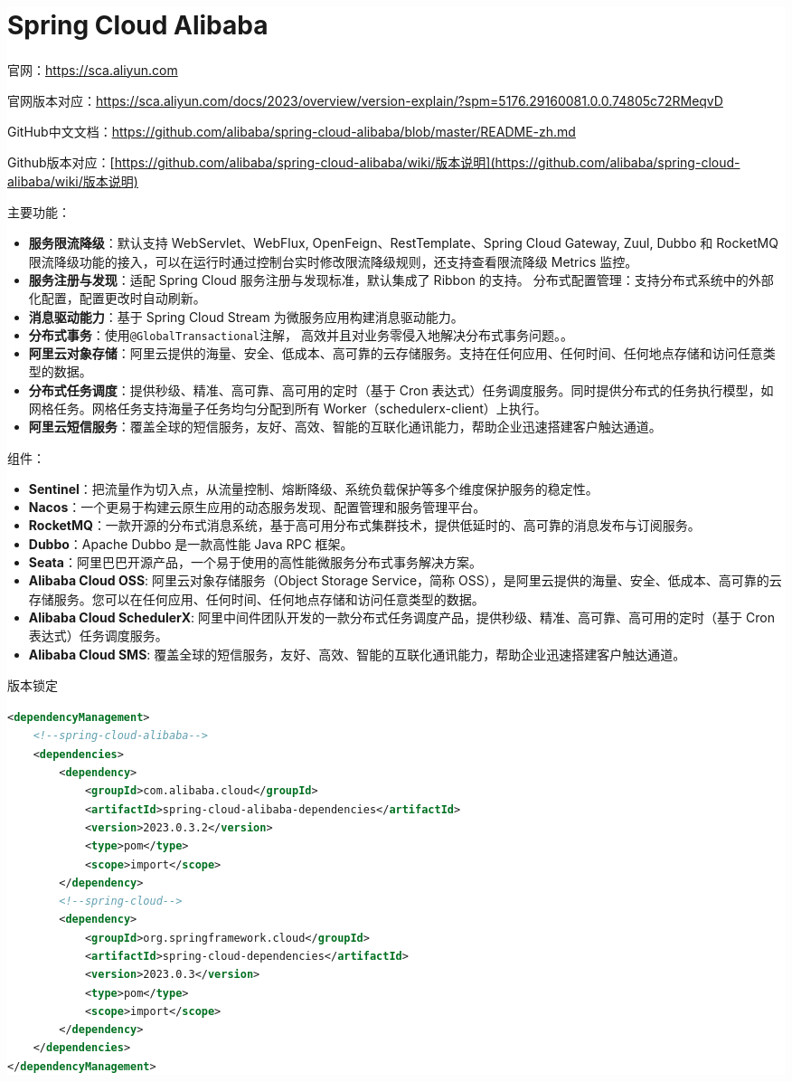 # Spring Cloud Alibaba

官网：https://sca.aliyun.com

官网版本对应：https://sca.aliyun.com/docs/2023/overview/version-explain/?spm=5176.29160081.0.0.74805c72RMeqvD

GitHub中文文档：https://github.com/alibaba/spring-cloud-alibaba/blob/master/README-zh.md

Github版本对应：[https://github.com/alibaba/spring-cloud-alibaba/wiki/版本说明](https://github.com/alibaba/spring-cloud-alibaba/wiki/版本说明)

主要功能：

- **服务限流降级**：默认支持 WebServlet、WebFlux, OpenFeign、RestTemplate、Spring Cloud Gateway, Zuul, Dubbo 和 RocketMQ 限流降级功能的接入，可以在运行时通过控制台实时修改限流降级规则，还支持查看限流降级 Metrics 监控。
- **服务注册与发现**：适配 Spring Cloud 服务注册与发现标准，默认集成了 Ribbon 的支持。
  分布式配置管理：支持分布式系统中的外部化配置，配置更改时自动刷新。
- **消息驱动能力**：基于 Spring Cloud Stream 为微服务应用构建消息驱动能力。
- **分布式事务**：使用`@GlobalTransactional`注解， 高效并且对业务零侵入地解决分布式事务问题。。 
- **阿里云对象存储**：阿里云提供的海量、安全、低成本、高可靠的云存储服务。支持在任何应用、任何时间、任何地点存储和访问任意类型的数据。
- **分布式任务调度**：提供秒级、精准、高可靠、高可用的定时（基于 Cron 表达式）任务调度服务。同时提供分布式的任务执行模型，如网格任务。网格任务支持海量子任务均匀分配到所有 Worker（schedulerx-client）上执行。
- **阿里云短信服务**：覆盖全球的短信服务，友好、高效、智能的互联化通讯能力，帮助企业迅速搭建客户触达通道。

组件：

- **Sentinel**：把流量作为切入点，从流量控制、熔断降级、系统负载保护等多个维度保护服务的稳定性。
- **Nacos**：一个更易于构建云原生应用的动态服务发现、配置管理和服务管理平台。
- **RocketMQ**：一款开源的分布式消息系统，基于高可用分布式集群技术，提供低延时的、高可靠的消息发布与订阅服务。
- **Dubbo**：Apache Dubbo 是一款高性能 Java RPC 框架。
- **Seata**：阿里巴巴开源产品，一个易于使用的高性能微服务分布式事务解决方案。
- **Alibaba Cloud OSS**: 阿里云对象存储服务（Object Storage Service，简称 OSS），是阿里云提供的海量、安全、低成本、高可靠的云存储服务。您可以在任何应用、任何时间、任何地点存储和访问任意类型的数据。
- **Alibaba Cloud SchedulerX**: 阿里中间件团队开发的一款分布式任务调度产品，提供秒级、精准、高可靠、高可用的定时（基于 Cron 表达式）任务调度服务。
- **Alibaba Cloud SMS**: 覆盖全球的短信服务，友好、高效、智能的互联化通讯能力，帮助企业迅速搭建客户触达通道。

版本锁定

```xml
<dependencyManagement>
    <!--spring-cloud-alibaba-->
    <dependencies>
        <dependency>
            <groupId>com.alibaba.cloud</groupId>
            <artifactId>spring-cloud-alibaba-dependencies</artifactId>
            <version>2023.0.3.2</version>
            <type>pom</type>
            <scope>import</scope>
        </dependency>
        <!--spring-cloud-->
        <dependency>
            <groupId>org.springframework.cloud</groupId>
            <artifactId>spring-cloud-dependencies</artifactId>
            <version>2023.0.3</version>
            <type>pom</type>
            <scope>import</scope>
        </dependency>
    </dependencies>
</dependencyManagement>
```
